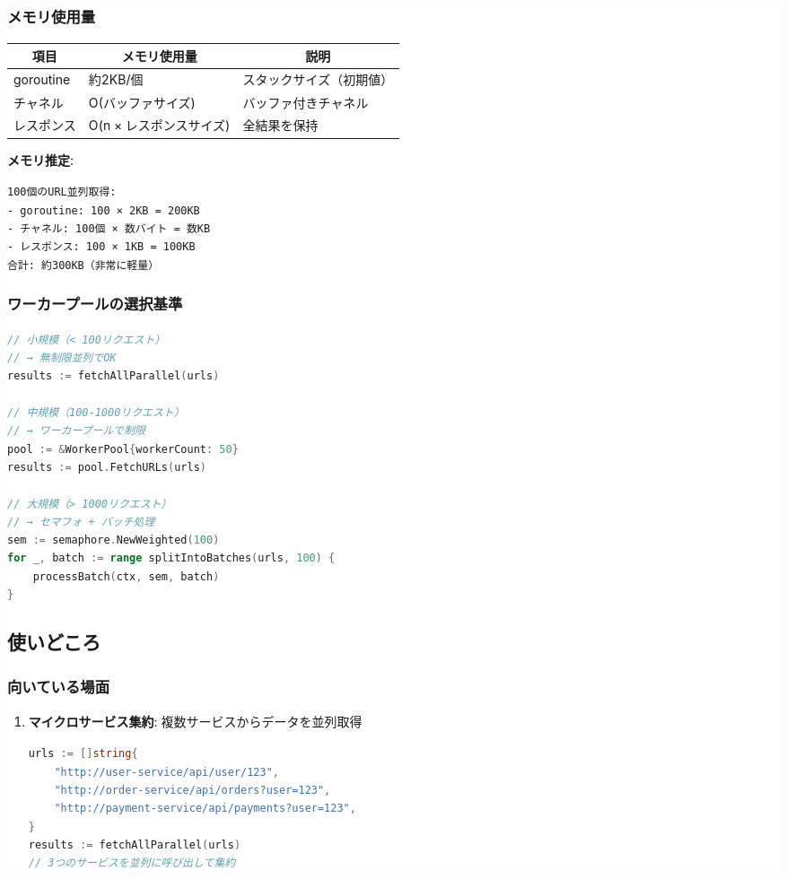 ### メモリ使用量

| 項目 | メモリ使用量 | 説明 |
| --- | --- | --- |
| goroutine | 約2KB/個 | スタックサイズ（初期値） |
| チャネル | O(バッファサイズ) | バッファ付きチャネル |
| レスポンス | O(n × レスポンスサイズ) | 全結果を保持 |

**メモリ推定**:
```
100個のURL並列取得:
- goroutine: 100 × 2KB = 200KB
- チャネル: 100個 × 数バイト = 数KB
- レスポンス: 100 × 1KB = 100KB
合計: 約300KB（非常に軽量）
```

### ワーカープールの選択基準

```go
// 小規模（< 100リクエスト）
// → 無制限並列でOK
results := fetchAllParallel(urls)

// 中規模（100-1000リクエスト）
// → ワーカープールで制限
pool := &WorkerPool{workerCount: 50}
results := pool.FetchURLs(urls)

// 大規模（> 1000リクエスト）
// → セマフォ + バッチ処理
sem := semaphore.NewWeighted(100)
for _, batch := range splitIntoBatches(urls, 100) {
	processBatch(ctx, sem, batch)
}
```

## 使いどころ

### 向いている場面

1. **マイクロサービス集約**: 複数サービスからデータを並列取得
   ```go
   urls := []string{
       "http://user-service/api/user/123",
       "http://order-service/api/orders?user=123",
       "http://payment-service/api/payments?user=123",
   }
   results := fetchAllParallel(urls)
   // 3つのサービスを並列に呼び出して集約
   ```
